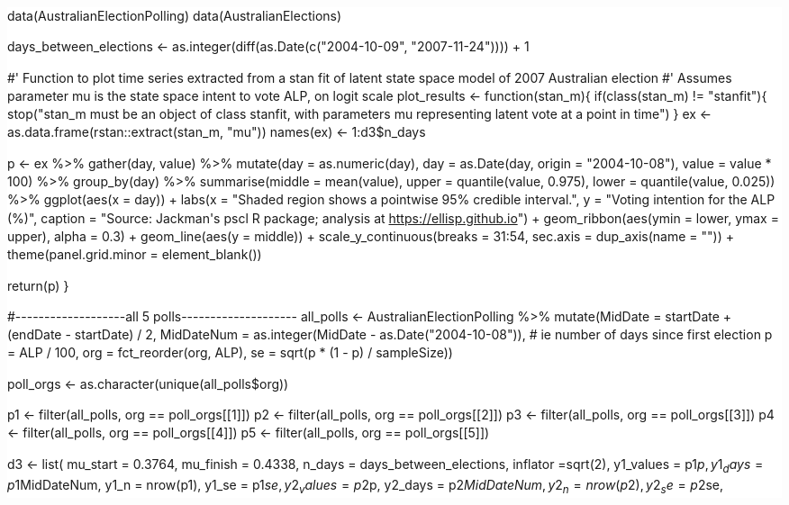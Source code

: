 data(AustralianElectionPolling)
data(AustralianElections)

days_between_elections <- as.integer(diff(as.Date(c("2004-10-09", "2007-11-24")))) + 1

#' Function to plot time series extracted from a stan fit of latent state space model of 2007 Australian election
#' Assumes parameter mu is the state space intent to vote ALP, on logit scale
plot_results <- function(stan_m){
   if(class(stan_m) != "stanfit"){
      stop("stan_m must be an object of class stanfit, with parameters mu representing latent vote at a point in time")
   }
   ex <- as.data.frame(rstan::extract(stan_m, "mu"))
   names(ex) <- 1:d3$n_days
   
   p <- ex %>%
      gather(day, value) %>%
      mutate(day = as.numeric(day),
             day = as.Date(day, origin = "2004-10-08"),
             value = value * 100) %>%
      group_by(day) %>%
      summarise(middle = mean(value),
                upper = quantile(value, 0.975),
                lower = quantile(value, 0.025)) %>%
      ggplot(aes(x = day)) +
      labs(x = "Shaded region shows a pointwise 95% credible interval.", 
           y = "Voting intention for the ALP (%)",
           caption = "Source: Jackman's pscl R package; analysis at https://ellisp.github.io") +
      geom_ribbon(aes(ymin = lower, ymax = upper), alpha = 0.3) +
      geom_line(aes(y = middle)) +
      scale_y_continuous(breaks = 31:54, sec.axis = dup_axis(name = "")) +
      theme(panel.grid.minor = element_blank())
   
   return(p)
}

#-------------------all 5 polls--------------------
all_polls <- AustralianElectionPolling %>%
  mutate(MidDate = startDate + (endDate - startDate) / 2,
         MidDateNum = as.integer(MidDate - as.Date("2004-10-08")),  # ie number of days since first election
         p = ALP / 100,
         org = fct_reorder(org, ALP),
         se = sqrt(p * (1 - p) / sampleSize))


poll_orgs <- as.character(unique(all_polls$org))

p1 <- filter(all_polls, org == poll_orgs[[1]])
p2 <- filter(all_polls, org == poll_orgs[[2]])
p3 <- filter(all_polls, org == poll_orgs[[3]])
p4 <- filter(all_polls, org == poll_orgs[[4]])
p5 <- filter(all_polls, org == poll_orgs[[5]])


d3 <- list(
  mu_start = 0.3764,
  mu_finish = 0.4338,
  n_days = days_between_elections,
  inflator =sqrt(2),
  y1_values = p1$p,
  y1_days = p1$MidDateNum,
  y1_n = nrow(p1),
  y1_se = p1$se,
  y2_values = p2$p,
  y2_days = p2$MidDateNum,
  y2_n = nrow(p2),
  y2_se = p2$se,